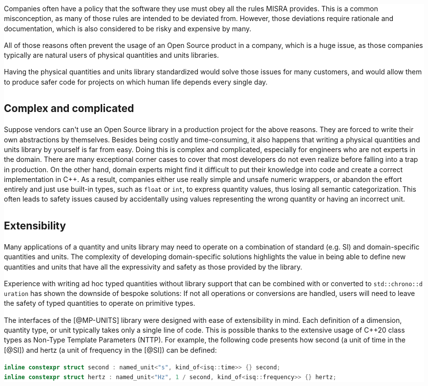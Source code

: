 Companies often have a policy that the software they use must obey all the rules MISRA provides.
This is a common misconception, as many of those rules are intended to be deviated from.
However, those deviations require rationale and documentation, which is also considered to be risky
and expensive by many.

All of those reasons often prevent the usage of an Open Source product in a company, which is a huge
issue, as those companies typically are natural users of physical quantities and units libraries.

Having the physical quantities and units library standardized would solve those issues for many
customers, and would allow them to produce safer code for projects on which human life depends every
single day.

## Complex and complicated

Suppose vendors can't use an Open Source library in a production project for
the above reasons. They are forced to write their own abstractions by themselves.
Besides being costly and time-consuming, it also happens that writing a physical quantities and
units library by yourself is far from easy. Doing this is complex and complicated, especially for
engineers who are not experts in the domain. There are many exceptional corner cases to cover
that most developers do not even realize before falling into a trap in production. On the other
hand, domain experts might find it difficult to put their knowledge into code and create a correct
implementation in C++.
As a result, companies either use really simple and unsafe numeric wrappers, or abandon the effort
entirely and just use built-in types, such as `float` or `int`, to express quantity values, thus losing
all semantic categorization. This often leads to safety issues caused by accidentally using values
representing the wrong quantity or having an incorrect unit.

## Extensibility

Many applications of a quantity and units library may need to operate on a combination of
standard (e.g. SI) and domain-specific quantities and units. The complexity of developing
domain-specific solutions highlights the value in being able to define new quantities
and units that have all the expressivity and safety as those provided by the library.

Experience with writing ad hoc typed quantities without library support
that can be combined with or converted to `std::chrono::duration` has
shown the downside of bespoke solutions: If not all operations
or conversions are handled, users will need to leave the safety of typed
quantities to operate on primitive types.

The interfaces of the [@MP-UNITS] library were designed with ease of extensibility in mind.
Each definition of a dimension, quantity type, or unit typically takes only a single line of
code. This is possible thanks to the extensive usage of C++20 class types as Non-Type Template
Parameters (NTTP). For example, the following code presents how second (a unit of time in the [@SI])
and hertz (a unit of frequency in the [@SI]) can be defined:

```cpp
inline constexpr struct second : named_unit<"s", kind_of<isq::time>> {} second;
inline constexpr struct hertz : named_unit<"Hz", 1 / second, kind_of<isq::frequency>> {} hertz;
```
